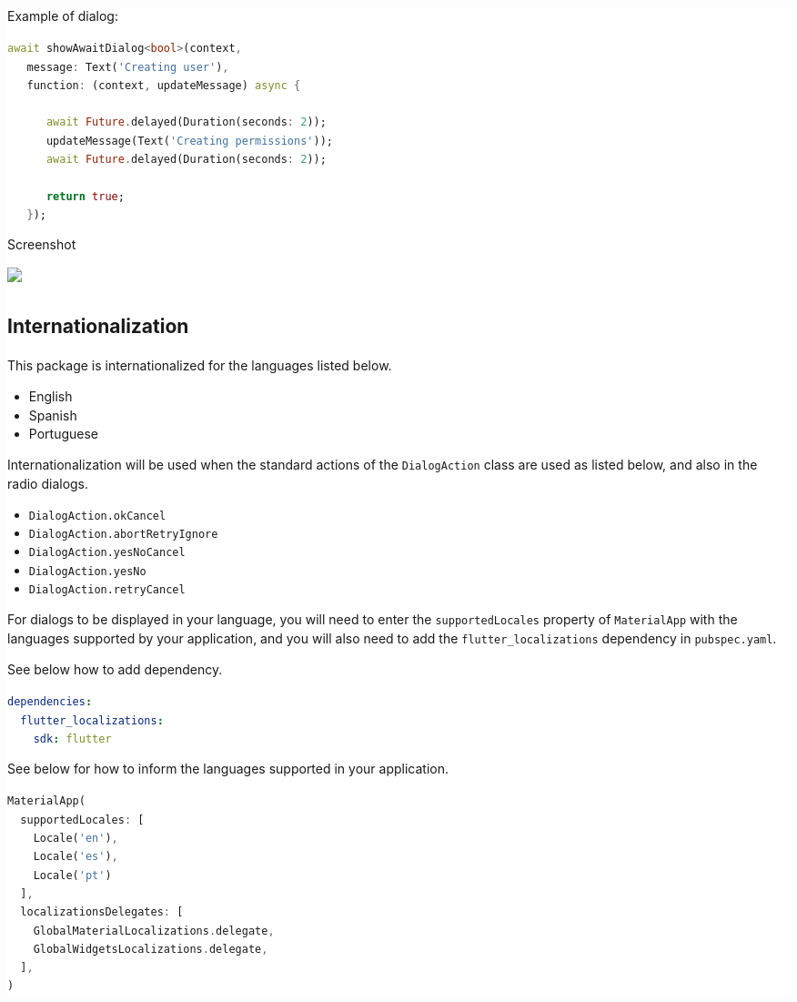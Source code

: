 Example of dialog:

```dart
await showAwaitDialog<bool>(context, 
   message: Text('Creating user'),
   function: (context, updateMessage) async {
      
      await Future.delayed(Duration(seconds: 2));
      updateMessage(Text('Creating permissions'));
      await Future.delayed(Duration(seconds: 2));

      return true;
   });
```

Screenshot

<img src="https://raw.githubusercontent.com/ricardocrescenti/flutter-standard-dialogs/master/example/assets/images/await_dialog.gif" height = "400">


## Internationalization

This package is internationalized for the languages listed below.

- English
- Spanish
- Portuguese

Internationalization will be used when the standard actions of the `DialogAction` class are used as listed below, and also in the radio dialogs.

- `DialogAction.okCancel`
- `DialogAction.abortRetryIgnore`
- `DialogAction.yesNoCancel`
- `DialogAction.yesNo`
- `DialogAction.retryCancel`

For dialogs to be displayed in your language, you will need to enter the `supportedLocales` property of `MaterialApp` with the languages supported by your application, and you will also need to add the `flutter_localizations` dependency in `pubspec.yaml`.

See below how to add dependency.

```yaml
dependencies:
  flutter_localizations:
    sdk: flutter
```

See below for how to inform the languages supported in your application.

```dart
MaterialApp(
  supportedLocales: [
    Locale('en'),
    Locale('es'),
    Locale('pt')
  ],
  localizationsDelegates: [
    GlobalMaterialLocalizations.delegate,
    GlobalWidgetsLocalizations.delegate,
  ],
)
```